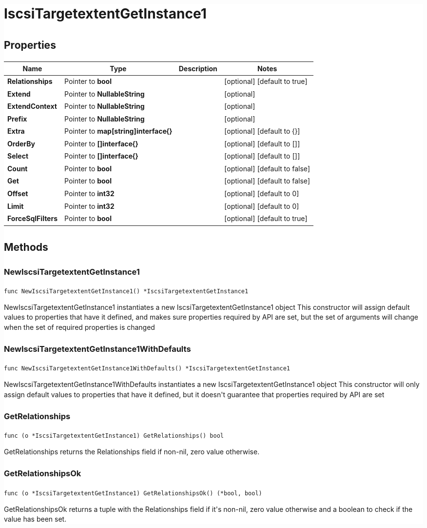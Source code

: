 # IscsiTargetextentGetInstance1

## Properties

Name | Type | Description | Notes
------------ | ------------- | ------------- | -------------
**Relationships** | Pointer to **bool** |  | [optional] [default to true]
**Extend** | Pointer to **NullableString** |  | [optional] 
**ExtendContext** | Pointer to **NullableString** |  | [optional] 
**Prefix** | Pointer to **NullableString** |  | [optional] 
**Extra** | Pointer to **map[string]interface{}** |  | [optional] [default to {}]
**OrderBy** | Pointer to **[]interface{}** |  | [optional] [default to []]
**Select** | Pointer to **[]interface{}** |  | [optional] [default to []]
**Count** | Pointer to **bool** |  | [optional] [default to false]
**Get** | Pointer to **bool** |  | [optional] [default to false]
**Offset** | Pointer to **int32** |  | [optional] [default to 0]
**Limit** | Pointer to **int32** |  | [optional] [default to 0]
**ForceSqlFilters** | Pointer to **bool** |  | [optional] [default to true]

## Methods

### NewIscsiTargetextentGetInstance1

`func NewIscsiTargetextentGetInstance1() *IscsiTargetextentGetInstance1`

NewIscsiTargetextentGetInstance1 instantiates a new IscsiTargetextentGetInstance1 object
This constructor will assign default values to properties that have it defined,
and makes sure properties required by API are set, but the set of arguments
will change when the set of required properties is changed

### NewIscsiTargetextentGetInstance1WithDefaults

`func NewIscsiTargetextentGetInstance1WithDefaults() *IscsiTargetextentGetInstance1`

NewIscsiTargetextentGetInstance1WithDefaults instantiates a new IscsiTargetextentGetInstance1 object
This constructor will only assign default values to properties that have it defined,
but it doesn't guarantee that properties required by API are set

### GetRelationships

`func (o *IscsiTargetextentGetInstance1) GetRelationships() bool`

GetRelationships returns the Relationships field if non-nil, zero value otherwise.

### GetRelationshipsOk

`func (o *IscsiTargetextentGetInstance1) GetRelationshipsOk() (*bool, bool)`

GetRelationshipsOk returns a tuple with the Relationships field if it's non-nil, zero value otherwise
and a boolean to check if the value has been set.
